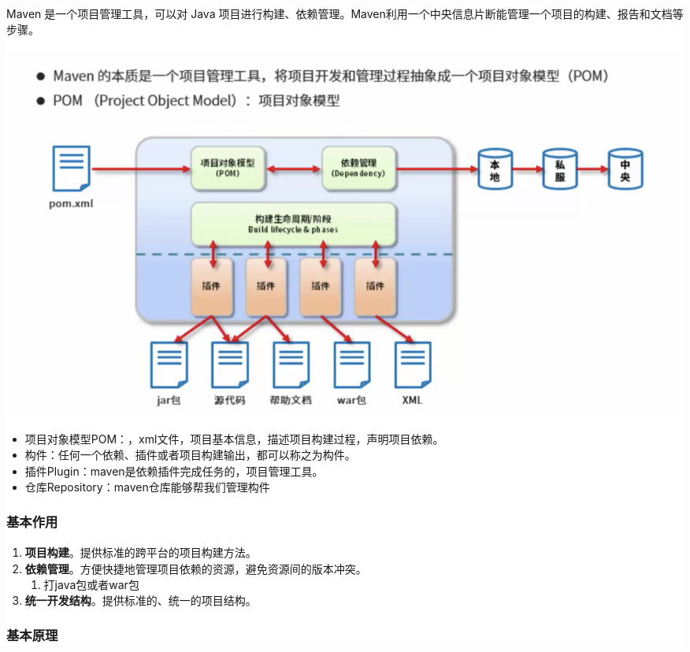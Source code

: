Maven 是一个项目管理工具，可以对 Java 项目进行构建、依赖管理。Maven利用一个中央信息片断能管理一个项目的构建、报告和文档等步骤。

![](image/2022-07-11-10-36-37.png)

* 项目对象模型POM：，xml文件，项目基本信息，描述项目构建过程，声明项目依赖。
* 构件：任何一个依赖、插件或者项目构建输出，都可以称之为构件。
* 插件Plugin：maven是依赖插件完成任务的，项目管理工具。
* 仓库Repository：maven仓库能够帮我们管理构件

### 基本作用

1. **项目构建**。提供标准的跨平台的项目构建方法。
2. **依赖管理**。方便快捷地管理项目依赖的资源，避免资源间的版本冲突。
   1. 打java包或者war包
3. **统一开发结构**。提供标准的、统一的项目结构。

### 基本原理

